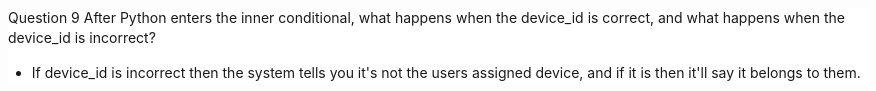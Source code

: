Question 9
After Python enters the inner conditional, what happens when the device_id is correct, and what happens when the device_id is incorrect?

- If device_id is incorrect then the system tells you it's not the users assigned device, and if it is then it'll say it belongs to them.
